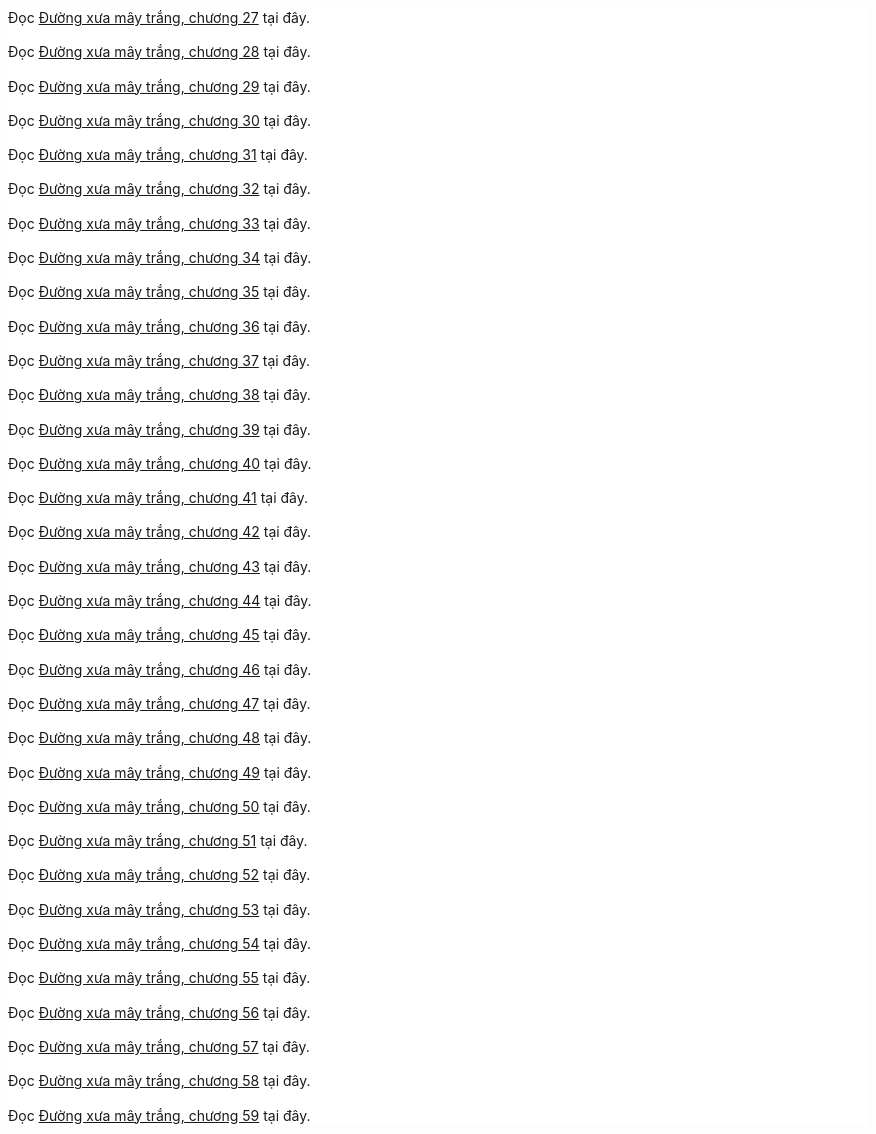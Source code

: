 Đọc [Đường xưa mây trắng, chương 27](/article/duong-xua-may-trang-chuong-27) tại đây.

Đọc [Đường xưa mây trắng, chương 28](/article/duong-xua-may-trang-chuong-28) tại đây.

Đọc [Đường xưa mây trắng, chương 29](/article/duong-xua-may-trang-chuong-29) tại đây.

Đọc [Đường xưa mây trắng, chương 30](/article/duong-xua-may-trang-chuong-30) tại đây.

Đọc [Đường xưa mây trắng, chương 31](/article/duong-xua-may-trang-chuong-31) tại đây.

Đọc [Đường xưa mây trắng, chương 32](/article/duong-xua-may-trang-chuong-32) tại đây.

Đọc [Đường xưa mây trắng, chương 33](/article/duong-xua-may-trang-chuong-33) tại đây.

Đọc [Đường xưa mây trắng, chương 34](/article/duong-xua-may-trang-chuong-34) tại đây.

Đọc [Đường xưa mây trắng, chương 35](/article/duong-xua-may-trang-chuong-35) tại đây.

Đọc [Đường xưa mây trắng, chương 36](/article/duong-xua-may-trang-chuong-36) tại đây.

Đọc [Đường xưa mây trắng, chương 37](/article/duong-xua-may-trang-chuong-37) tại đây.

Đọc [Đường xưa mây trắng, chương 38](/article/duong-xua-may-trang-chuong-38) tại đây.

Đọc [Đường xưa mây trắng, chương 39](/article/duong-xua-may-trang-chuong-39) tại đây.

Đọc [Đường xưa mây trắng, chương 40](/article/duong-xua-may-trang-chuong-40) tại đây.

Đọc [Đường xưa mây trắng, chương 41](/article/duong-xua-may-trang-chuong-41) tại đây.

Đọc [Đường xưa mây trắng, chương 42](/article/duong-xua-may-trang-chuong-42) tại đây.

Đọc [Đường xưa mây trắng, chương 43](/article/duong-xua-may-trang-chuong-43) tại đây.

Đọc [Đường xưa mây trắng, chương 44](/article/duong-xua-may-trang-chuong-44) tại đây.

Đọc [Đường xưa mây trắng, chương 45](/article/duong-xua-may-trang-chuong-45) tại đây.

Đọc [Đường xưa mây trắng, chương 46](/article/duong-xua-may-trang-chuong-46) tại đây.

Đọc [Đường xưa mây trắng, chương 47](/article/duong-xua-may-trang-chuong-47) tại đây.

Đọc [Đường xưa mây trắng, chương 48](/article/duong-xua-may-trang-chuong-48) tại đây.

Đọc [Đường xưa mây trắng, chương 49](/article/duong-xua-may-trang-chuong-49) tại đây.

Đọc [Đường xưa mây trắng, chương 50](/article/duong-xua-may-trang-chuong-50) tại đây.

Đọc [Đường xưa mây trắng, chương 51](/article/duong-xua-may-trang-chuong-51) tại đây.

Đọc [Đường xưa mây trắng, chương 52](/article/duong-xua-may-trang-chuong-52) tại đây.

Đọc [Đường xưa mây trắng, chương 53](/article/duong-xua-may-trang-chuong-53) tại đây.

Đọc [Đường xưa mây trắng, chương 54](/article/duong-xua-may-trang-chuong-54) tại đây.

Đọc [Đường xưa mây trắng, chương 55](/article/duong-xua-may-trang-chuong-55) tại đây.

Đọc [Đường xưa mây trắng, chương 56](/article/duong-xua-may-trang-chuong-56) tại đây.

Đọc [Đường xưa mây trắng, chương 57](/article/duong-xua-may-trang-chuong-57) tại đây.

Đọc [Đường xưa mây trắng, chương 58](/article/duong-xua-may-trang-chuong-58) tại đây.

Đọc [Đường xưa mây trắng, chương 59](/article/duong-xua-may-trang-chuong-59) tại đây.
